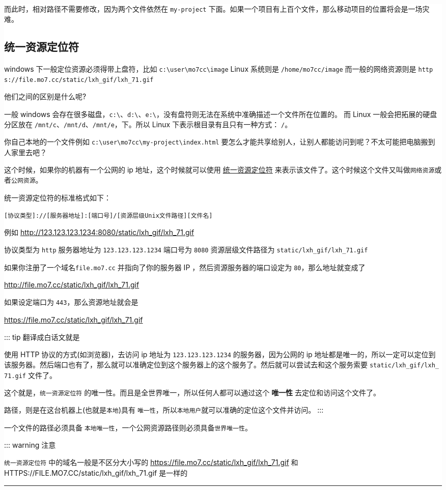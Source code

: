 而此时，相对路径不需要修改，因为两个文件依然在 `my-project` 下面。如果一个项目有上百个文件，那么移动项目的位置将会是一场灾难。

## 统一资源定位符

windows 下一般定位资源必须得带上盘符，比如 `c:\user\mo7cc\image`
Linux 系统则是 `/home/mo7cc/image`
而一般的网络资源则是 `https://file.mo7.cc/static/lxh_gif/lxh_71.gif`

他们之间的区别是什么呢?

一般 windows 会存在很多磁盘，`c:\`、`d:\`、`e:\`，没有盘符则无法在系统中准确描述一个文件所在位置的。
而 Linux 一般会把拓展的硬盘分区放在 `/mnt/c`、`/mnt/d`、`/mnt/e`，下。所以 Linux 下表示根目录有且只有一种方式： `/`。

你自己本地的一个文件例如 `c:\user\mo7cc\my-project\index.html` 要怎么才能共享给别人，让别人都能访问到呢？不太可能把电脑搬到人家里去吧？

这个时候，如果你的机器有一个公网的 ip 地址，这个时候就可以使用 [统一资源定位符](https://zh.wikipedia.org/wiki/统一资源定位符) 来表示该文件了。这个时候这个文件又叫做`网络资源`或者`公网资源`。

统一资源定位符的标准格式如下：

```txt
[协议类型]://[服务器地址]:[端口号]/[资源层级Unix文件路径][文件名]
```

例如 http://123.123.123.1234:8080/static/lxh_gif/lxh_71.gif

协议类型为 `http`
服务器地址为 `123.123.123.1234`
端口号为 `8080`
资源层级文件路径为 `static/lxh_gif/lxh_71.gif`

如果你注册了一个域名`file.mo7.cc` 并指向了你的服务器 IP ，然后资源服务器的端口设定为 `80`，那么地址就变成了

http://file.mo7.cc/static/lxh_gif/lxh_71.gif

如果设定端口为 `443`，那么资源地址就会是

https://file.mo7.cc/static/lxh_gif/lxh_71.gif

::: tip 翻译成白话文就是

使用 HTTP 协议的方式(如浏览器)，去访问 ip 地址为 `123.123.123.1234` 的服务器，因为公网的 ip 地址都是唯一的，所以一定可以定位到该服务器。然后端口也有了，那么就可以准确定位到这个服务器上的这个服务了。然后就可以尝试去和这个服务索要 `static/lxh_gif/lxh_71.gif` 文件了。

这个就是，`统一资源定位符` 的唯一性。而且是全世界唯一，所以任何人都可以通过这个 **唯一性** 去定位和访问这个文件了。

路径，则是在这台机器上(也就是`本地`)具有 `唯一性`，所以`本地用户`就可以准确的定位这个文件并访问。
:::

一个文件的路径必须具备 `本地唯一性`，一个公网资源路径则必须具备`世界唯一性`。

::: warning 注意

`统一资源定位符` 中的域名一般是不区分大小写的
https://file.mo7.cc/static/lxh_gif/lxh_71.gif
和
HTTPS://FILE.MO7.CC/static/lxh_gif/lxh_71.gif
是一样的

---
